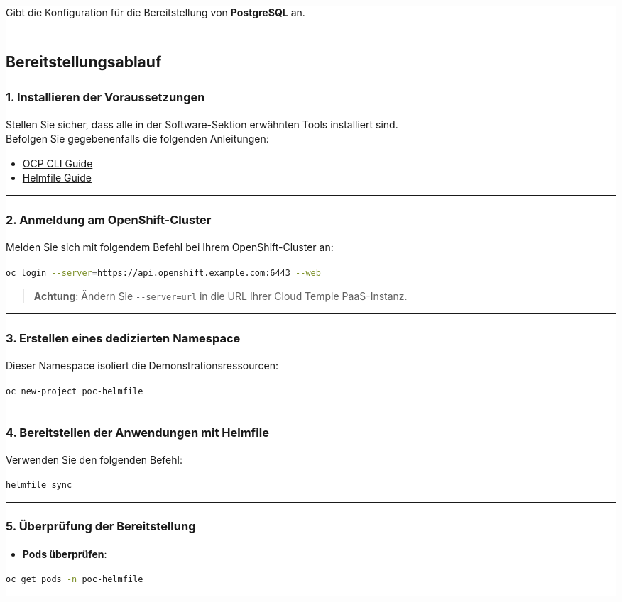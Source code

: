 Gibt die Konfiguration für die Bereitstellung von **PostgreSQL** an.

---

## Bereitstellungsablauf

### 1. Installieren der Voraussetzungen

Stellen Sie sicher, dass alle in der Software-Sektion erwähnten Tools installiert sind.  
Befolgen Sie gegebenenfalls die folgenden Anleitungen:

- [OCP CLI Guide](https://docs.openshift.com/container-platform/4.15/cli_reference/openshift_cli/getting-started-cli.html)  
- [Helmfile Guide](https://helmfile.readthedocs.io/en/latest/)

---

### 2. Anmeldung am OpenShift-Cluster

Melden Sie sich mit folgendem Befehl bei Ihrem OpenShift-Cluster an:

```bash
oc login --server=https://api.openshift.example.com:6443 --web
```

> **Achtung**:
> Ändern Sie `--server=url` in die URL Ihrer Cloud Temple PaaS-Instanz.

---

### 3. Erstellen eines dedizierten Namespace

Dieser Namespace isoliert die Demonstrationsressourcen:

```bash
oc new-project poc-helmfile
```

---

### 4. Bereitstellen der Anwendungen mit Helmfile

Verwenden Sie den folgenden Befehl:

```bash
helmfile sync
```

---

### 5. Überprüfung der Bereitstellung

- **Pods überprüfen**:

```bash
oc get pods -n poc-helmfile
```

---
